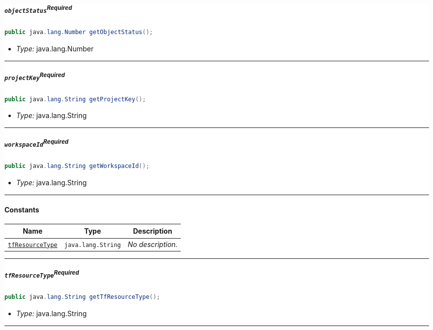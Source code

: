 
##### `objectStatus`<sup>Required</sup> <a name="objectStatus" id="rhizo-co-terraform-provider-oci.dataintegrationWorkspaceProject.DataintegrationWorkspaceProject.property.objectStatus"></a>

```java
public java.lang.Number getObjectStatus();
```

- *Type:* java.lang.Number

---

##### `projectKey`<sup>Required</sup> <a name="projectKey" id="rhizo-co-terraform-provider-oci.dataintegrationWorkspaceProject.DataintegrationWorkspaceProject.property.projectKey"></a>

```java
public java.lang.String getProjectKey();
```

- *Type:* java.lang.String

---

##### `workspaceId`<sup>Required</sup> <a name="workspaceId" id="rhizo-co-terraform-provider-oci.dataintegrationWorkspaceProject.DataintegrationWorkspaceProject.property.workspaceId"></a>

```java
public java.lang.String getWorkspaceId();
```

- *Type:* java.lang.String

---

#### Constants <a name="Constants" id="Constants"></a>

| **Name** | **Type** | **Description** |
| --- | --- | --- |
| <code><a href="#rhizo-co-terraform-provider-oci.dataintegrationWorkspaceProject.DataintegrationWorkspaceProject.property.tfResourceType">tfResourceType</a></code> | <code>java.lang.String</code> | *No description.* |

---

##### `tfResourceType`<sup>Required</sup> <a name="tfResourceType" id="rhizo-co-terraform-provider-oci.dataintegrationWorkspaceProject.DataintegrationWorkspaceProject.property.tfResourceType"></a>

```java
public java.lang.String getTfResourceType();
```

- *Type:* java.lang.String

---